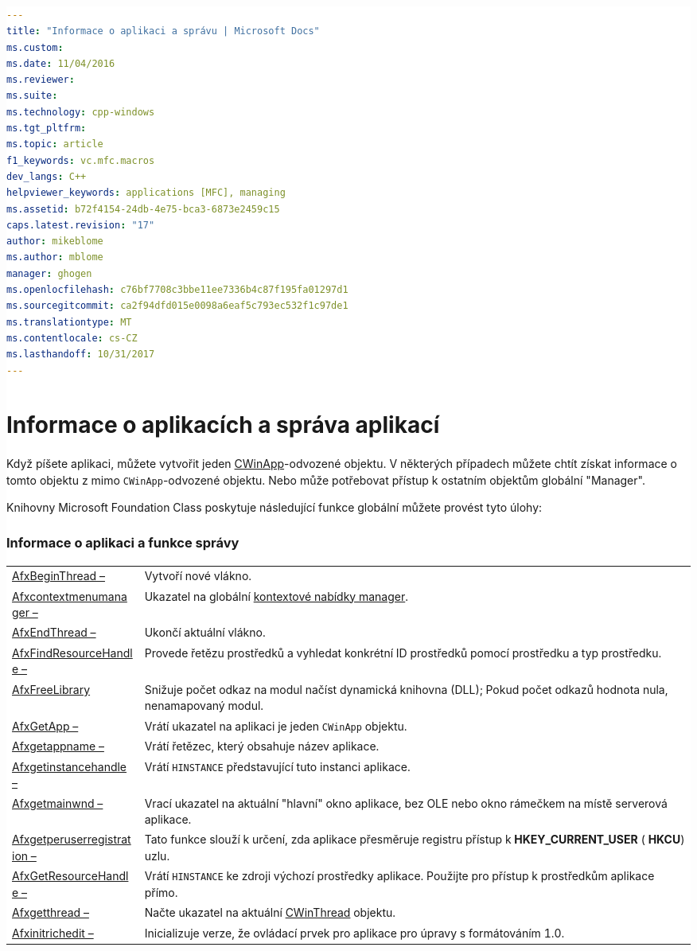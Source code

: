 ```yaml
---
title: "Informace o aplikaci a správu | Microsoft Docs"
ms.custom: 
ms.date: 11/04/2016
ms.reviewer: 
ms.suite: 
ms.technology: cpp-windows
ms.tgt_pltfrm: 
ms.topic: article
f1_keywords: vc.mfc.macros
dev_langs: C++
helpviewer_keywords: applications [MFC], managing
ms.assetid: b72f4154-24db-4e75-bca3-6873e2459c15
caps.latest.revision: "17"
author: mikeblome
ms.author: mblome
manager: ghogen
ms.openlocfilehash: c76bf7708c3bbe11ee7336b4c87f195fa01297d1
ms.sourcegitcommit: ca2f94dfd015e0098a6eaf5c793ec532f1c97de1
ms.translationtype: MT
ms.contentlocale: cs-CZ
ms.lasthandoff: 10/31/2017
---
```

# <a name="application-information-and-management"></a>Informace o aplikacích a správa aplikací
Když píšete aplikaci, můžete vytvořit jeden [CWinApp](../../mfc/reference/cwinapp-class.md)-odvozené objektu. V některých případech můžete chtít získat informace o tomto objektu z mimo `CWinApp`-odvozené objektu. Nebo může potřebovat přístup k ostatním objektům globální "Manager".
  
 Knihovny Microsoft Foundation Class poskytuje následující funkce globální můžete provést tyto úlohy:  
  
### <a name="application-information-and-management-functions"></a>Informace o aplikaci a funkce správy  
  
|||  
|-|-|  
|[AfxBeginThread –](#afxbeginthread)|Vytvoří nové vlákno.|  
|[Afxcontextmenumanager –](#afxcontextmenumanager)|Ukazatel na globální [kontextové nabídky manager](ccontextmenumanager-class.md).|
|[AfxEndThread –](#afxendthread)|Ukončí aktuální vlákno.|  
|[AfxFindResourceHandle –](#afxfindresourcehandle)|Provede řetězu prostředků a vyhledat konkrétní ID prostředků pomocí prostředku a typ prostředku. |
|[AfxFreeLibrary](#afxfreelibrary)|Snižuje počet odkaz na modul načíst dynamická knihovna (DLL); Pokud počet odkazů hodnota nula, nenamapovaný modul.|  
|[AfxGetApp –](#afxgetapp)|Vrátí ukazatel na aplikaci je jeden `CWinApp` objektu.|  
|[Afxgetappname –](#afxgetappname)|Vrátí řetězec, který obsahuje název aplikace.|  
|[Afxgetinstancehandle –](#afxgetinstancehandle)|Vrátí `HINSTANCE` představující tuto instanci aplikace.|  
|[Afxgetmainwnd –](#afxgetmainwnd)|Vrací ukazatel na aktuální "hlavní" okno aplikace, bez OLE nebo okno rámečkem na místě serverová aplikace.|  
|[Afxgetperuserregistration –](#afxgetperuserregistration)|Tato funkce slouží k určení, zda aplikace přesměruje registru přístup k **HKEY_CURRENT_USER** ( **HKCU**) uzlu.|  
|[AfxGetResourceHandle –](#afxgetresourcehandle)|Vrátí `HINSTANCE` ke zdroji výchozí prostředky aplikace. Použijte pro přístup k prostředkům aplikace přímo.|  
|[Afxgetthread –](#afxgetthread)|Načte ukazatel na aktuální [CWinThread](../../mfc/reference/cwinthread-class.md) objektu.|  
|[Afxinitrichedit –](#afxinitrichedit)|Inicializuje verze, že ovládací prvek pro aplikace pro úpravy s formátováním 1.0.|  